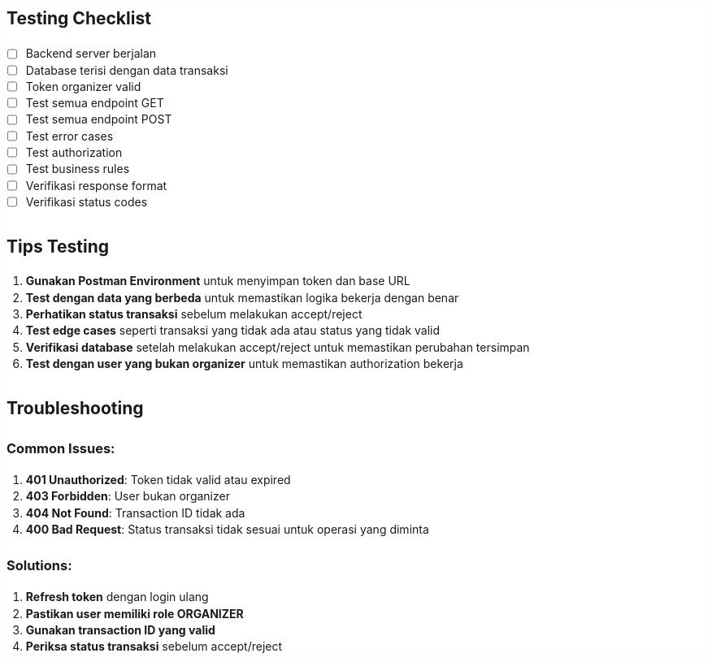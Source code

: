 ## Testing Checklist

- [ ] Backend server berjalan
- [ ] Database terisi dengan data transaksi
- [ ] Token organizer valid
- [ ] Test semua endpoint GET
- [ ] Test semua endpoint POST
- [ ] Test error cases
- [ ] Test authorization
- [ ] Test business rules
- [ ] Verifikasi response format
- [ ] Verifikasi status codes

## Tips Testing

1. **Gunakan Postman Environment** untuk menyimpan token dan base URL
2. **Test dengan data yang berbeda** untuk memastikan logika bekerja dengan benar
3. **Perhatikan status transaksi** sebelum melakukan accept/reject
4. **Test edge cases** seperti transaksi yang tidak ada atau status yang tidak valid
5. **Verifikasi database** setelah melakukan accept/reject untuk memastikan perubahan tersimpan
6. **Test dengan user yang bukan organizer** untuk memastikan authorization bekerja

## Troubleshooting

### Common Issues:

1. **401 Unauthorized**: Token tidak valid atau expired
2. **403 Forbidden**: User bukan organizer
3. **404 Not Found**: Transaction ID tidak ada
4. **400 Bad Request**: Status transaksi tidak sesuai untuk operasi yang diminta

### Solutions:

1. **Refresh token** dengan login ulang
2. **Pastikan user memiliki role ORGANIZER**
3. **Gunakan transaction ID yang valid**
4. **Periksa status transaksi** sebelum accept/reject
